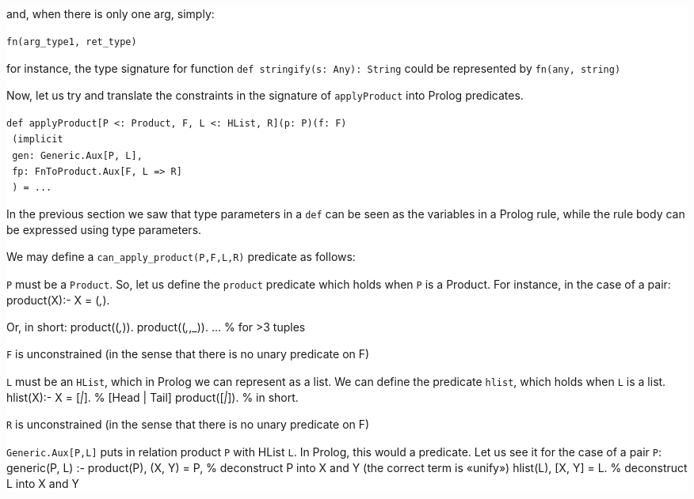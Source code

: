 and, when there is only one arg, simply:

```
fn(arg_type1, ret_type)

```

for instance, the type signature for function `def stringify(s: Any): String`
could be represented by `fn(any, string)`

Now, let us try and translate the constraints in the signature of `applyProduct` into Prolog predicates.

```
def applyProduct[P <: Product, F, L <: HList, R](p: P)(f: F)
 (implicit
 gen: Generic.Aux[P, L],
 fp: FnToProduct.Aux[F, L => R]
 ) = ...

```

In the previous section we saw that type parameters in a `def` can be seen as the variables in a Prolog rule,
while the rule body can be expressed using type parameters.

We may define a `can_apply_product(P,F,L,R)` predicate as follows:


`P` must be a `Product`. So, let us define the `product` predicate which holds
when `P` is a Product.
For instance, in the case of a pair:
product(X):- X = (_,_).


Or, in short:
product((_,_)).
product((_,_,_)).
... % for >3 tuples




`F` is unconstrained (in the sense that there is no unary predicate on F)


`L` must be an `HList`, which in Prolog we can represent as a list.
 We can define the predicate `hlist`, which holds when `L` is a list.
hlist(X):- X = [_|_]. % [Head | Tail]
product([_|_]). % in short.




`R` is unconstrained (in the sense that there is no unary predicate on F)


`Generic.Aux[P,L]` puts in relation product `P` with HList `L`. In Prolog, this would a predicate. Let us see it for the case of a pair `P`:
generic(P, L) :-
 product(P),
(X, Y) = P, % deconstruct P into X and Y (the correct term is «unify»)
hlist(L),
[X, Y] = L. % deconstruct L into X and Y
